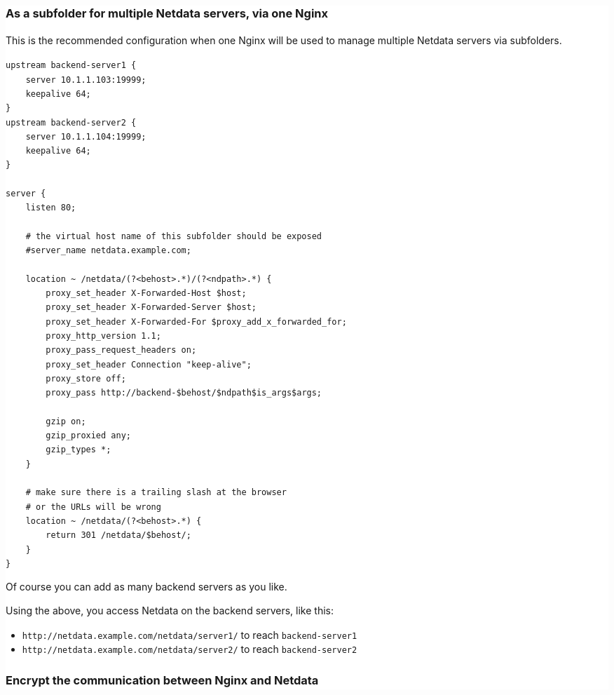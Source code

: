 ### As a subfolder for multiple Netdata servers, via one Nginx

This is the recommended configuration when one Nginx will be used to manage multiple Netdata servers via subfolders. 

```
upstream backend-server1 {
    server 10.1.1.103:19999;
    keepalive 64;
}
upstream backend-server2 {
    server 10.1.1.104:19999;
    keepalive 64;
}

server {
    listen 80;

    # the virtual host name of this subfolder should be exposed
    #server_name netdata.example.com;

    location ~ /netdata/(?<behost>.*)/(?<ndpath>.*) {
        proxy_set_header X-Forwarded-Host $host;
        proxy_set_header X-Forwarded-Server $host;
        proxy_set_header X-Forwarded-For $proxy_add_x_forwarded_for;
        proxy_http_version 1.1;
        proxy_pass_request_headers on;
        proxy_set_header Connection "keep-alive";
        proxy_store off;
        proxy_pass http://backend-$behost/$ndpath$is_args$args;

        gzip on;
        gzip_proxied any;
        gzip_types *;
    }

    # make sure there is a trailing slash at the browser
    # or the URLs will be wrong
    location ~ /netdata/(?<behost>.*) {
        return 301 /netdata/$behost/;
    }
}
```

Of course you can add as many backend servers as you like.

Using the above, you access Netdata on the backend servers, like this:

- `http://netdata.example.com/netdata/server1/` to reach `backend-server1`
- `http://netdata.example.com/netdata/server2/` to reach `backend-server2`

### Encrypt the communication between Nginx and Netdata
